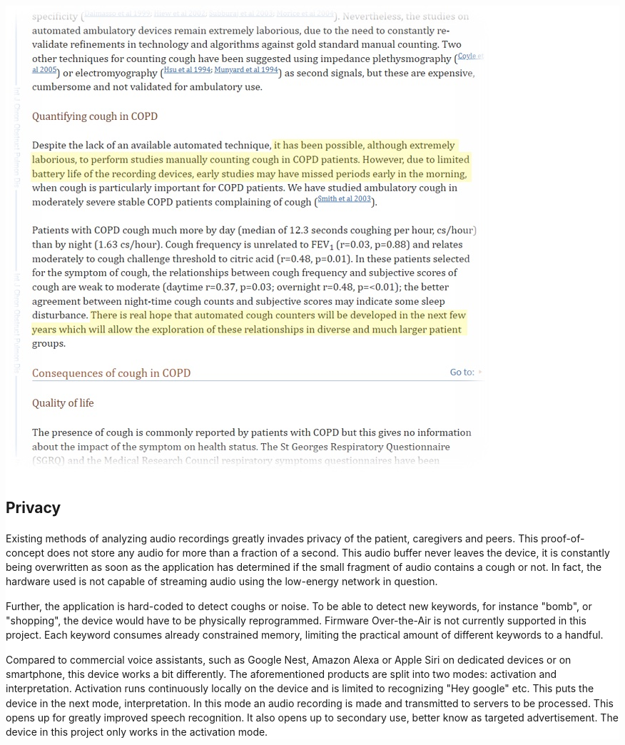 ![Cough and its importance in COPD, PMC2707150](../.gitbook/assets/wearable-cough-sensor/copd.jpg)

## Privacy

Existing methods of analyzing audio recordings greatly invades privacy of the patient, caregivers and peers. This proof-of-concept does not store any audio for more than a fraction of a second. This audio buffer never leaves the device, it is constantly being overwritten as soon as the application has determined if the small fragment of audio contains a cough or not. In fact, the hardware used is not capable of streaming audio using the low-energy network in question.

Further, the application is hard-coded to detect coughs or noise. To be able to detect new keywords, for instance "bomb", or "shopping", the device would have to be physically reprogrammed. Firmware Over-the-Air is not currently supported in this project. Each keyword consumes already constrained memory, limiting the practical amount of different keywords to a handful.

Compared to commercial voice assistants, such as Google Nest, Amazon Alexa or Apple Siri on dedicated devices or on smartphone, this device works a bit differently. The aforementioned products are split into two modes: activation and interpretation. Activation runs continuously locally on the device and is limited to recognizing "Hey google" etc. This puts the device in the next mode, interpretation. In this mode an audio recording is made and transmitted to servers to be processed. This opens up for greatly improved speech recognition. It also opens up to secondary use, better know as targeted advertisement. The device in this project only works in the activation mode.
